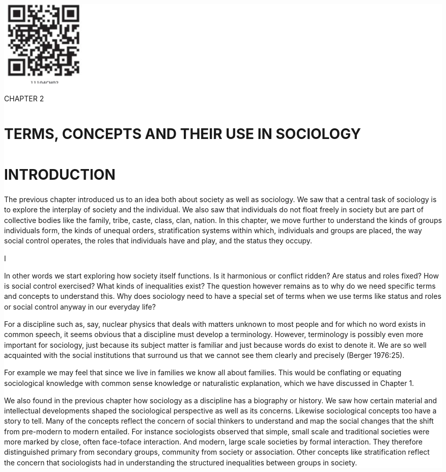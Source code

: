![](_page_0_Picture_0.jpeg)

CHAPTER 2

# TERMS, CONCEPTS AND THEIR USE IN SOCIOLOGY

# INTRODUCTION

The previous chapter introduced us to an idea both about society as well as sociology. We saw that a central task of sociology is to explore the interplay of society and the individual. We also saw that individuals do not float freely in society but are part of collective bodies like the family, tribe, caste, class, clan, nation. In this chapter, we move further to understand the kinds of groups individuals form, the kinds of unequal orders, stratification systems within which, individuals and groups are placed, the way social control operates, the roles that individuals have and play, and the status they occupy.

I

In other words we start exploring how society itself functions. Is it harmonious or conflict ridden? Are status and roles fixed? How is social control exercised? What kinds of inequalities exist? The question however remains as to why do we need specific terms and concepts to understand this. Why does sociology need to have a special set of terms when we use terms like status and roles or social control anyway in our everyday life?

For a discipline such as, say, nuclear physics that deals with matters unknown to most people and for which no word exists in common speech, it seems obvious that a discipline must develop a terminology. However, terminology is possibly even more important for sociology, just because its subject matter is familiar and just because words do exist to denote it. We are so well acquainted with the social institutions that surround us that we cannot see them clearly and precisely (Berger 1976:25).

For example we may feel that since we live in families we know all about families. This would be conflating or equating sociological knowledge with common sense knowledge or naturalistic explanation, which we have discussed in Chapter 1.

We also found in the previous chapter how sociology as a discipline has a biography or history. We saw how certain material and intellectual developments shaped the sociological perspective as well as its concerns. Likewise sociological concepts too have a story to tell. Many of the concepts reflect the concern of social thinkers to understand and map the social changes that the shift from pre-modern to modern entailed. For instance sociologists observed that simple, small scale and traditional societies were more marked by close, often face-toface interaction. And modern, large scale societies by formal interaction. They therefore distinguished primary from secondary groups, community from society or association. Other concepts like stratification reflect the concern that sociologists had in understanding the structured inequalities between groups in society.

